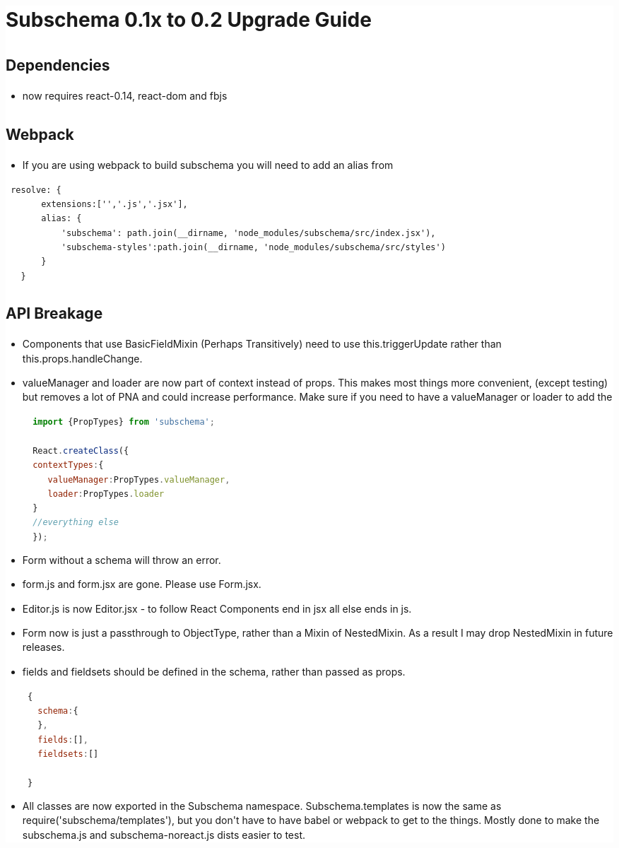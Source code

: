 


# Subschema 0.1x  to  0.2 Upgrade Guide

## Dependencies
 * now requires react-0.14, react-dom and fbjs

## Webpack

 * If you are using webpack to build subschema you will need to add an alias from
 ```  
  resolve: {
        extensions:['','.js','.jsx'],
        alias: {
            'subschema': path.join(__dirname, 'node_modules/subschema/src/index.jsx'),
            'subschema-styles':path.join(__dirname, 'node_modules/subschema/src/styles')
        }
    }
```


## API Breakage
 * Components that use BasicFieldMixin (Perhaps Transitively) need to use this.triggerUpdate rather than this.props.handleChange.
 * valueManager and loader are now part of context instead of props.   This makes most things more convenient, (except testing) but 
   removes a lot of PNA and could increase performance.   Make sure if you need to have a valueManager or loader to add the 
  
   ```js
     import {PropTypes} from 'subschema';
     
     React.createClass({
     contextTypes:{
        valueManager:PropTypes.valueManager,
        loader:PropTypes.loader
     }
     //everything else
     });   
   ```
 * Form without a schema will throw an error.
 * form.js and form.jsx are gone.  Please use Form.jsx. 
 * Editor.js is now Editor.jsx - to follow React Components end in jsx all else ends in js.
 * Form now is just a passthrough to ObjectType, rather than a Mixin of NestedMixin.  As a result I may drop NestedMixin in future
   releases.
 * fields and fieldsets should be defined in the schema,  rather than passed as props.
  
   ```js
    {
      schema:{
      },
      fields:[],
      fieldsets:[]
    
    } 
    ```
 
 * All classes are now exported in the Subschema namespace.
   Subschema.templates is now the same as require('subschema/templates'), but you don't have to have babel or webpack to get to the
   things.   Mostly done to make the subschema.js and subschema-noreact.js dists easier to test.
   
   ```